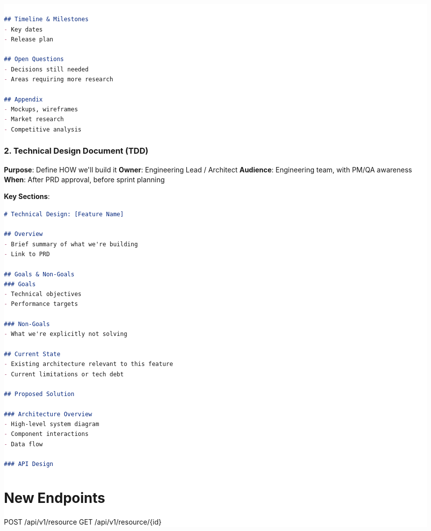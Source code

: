 ```markdown

## Timeline & Milestones
- Key dates
- Release plan

## Open Questions
- Decisions still needed
- Areas requiring more research

## Appendix
- Mockups, wireframes
- Market research
- Competitive analysis
```

### 2. Technical Design Document (TDD)

**Purpose**: Define HOW we'll build it
**Owner**: Engineering Lead / Architect
**Audience**: Engineering team, with PM/QA awareness
**When**: After PRD approval, before sprint planning

**Key Sections**:

```markdown
# Technical Design: [Feature Name]

## Overview
- Brief summary of what we're building
- Link to PRD

## Goals & Non-Goals
### Goals
- Technical objectives
- Performance targets

### Non-Goals
- What we're explicitly not solving

## Current State
- Existing architecture relevant to this feature
- Current limitations or tech debt

## Proposed Solution

### Architecture Overview
- High-level system diagram
- Component interactions
- Data flow

### API Design
```
# New Endpoints
POST /api/v1/resource
GET /api/v1/resource/{id}
